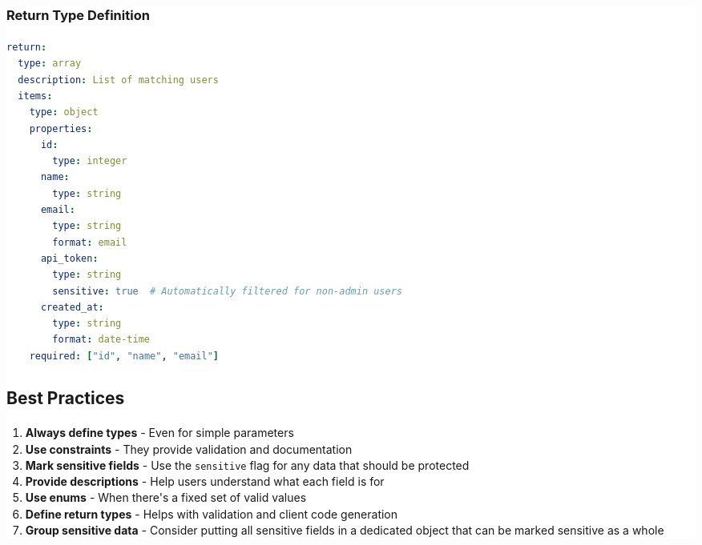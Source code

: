 ### Return Type Definition

```yaml
return:
  type: array
  description: List of matching users
  items:
    type: object
    properties:
      id:
        type: integer
      name:
        type: string
      email:
        type: string
        format: email
      api_token:
        type: string
        sensitive: true  # Automatically filtered for non-admin users
      created_at:
        type: string
        format: date-time
    required: ["id", "name", "email"]
```

## Best Practices

1. **Always define types** - Even for simple parameters
2. **Use constraints** - They provide validation and documentation
3. **Mark sensitive fields** - Use the `sensitive` flag for any data that should be protected
4. **Provide descriptions** - Help users understand what each field is for
5. **Use enums** - When there's a fixed set of valid values
6. **Define return types** - Helps with validation and client code generation
7. **Group sensitive data** - Consider putting all sensitive fields in a dedicated object that can be marked sensitive as a whole 